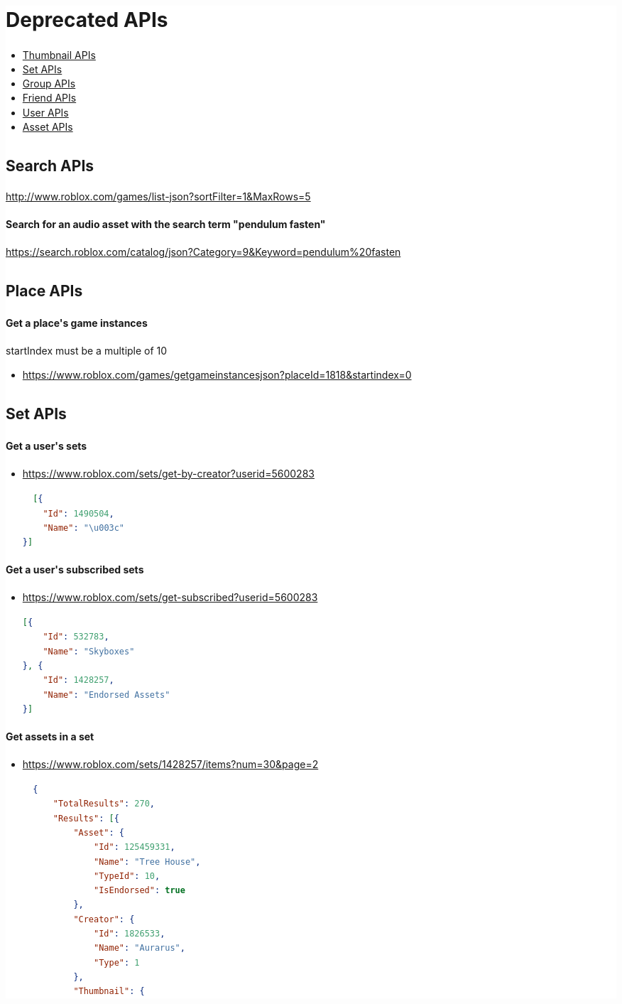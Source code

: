 Deprecated APIs
===============
* [Thumbnail APIs](#thumbnail-apis)
* [Set APIs](#set-apis)
* [Group APIs](#group-apis)
* [Friend APIs](#friend-apis)
* [User APIs](#user-apis)
* [Asset APIs](#user-apis)

Search APIs
-----------
http://www.roblox.com/games/list-json?sortFilter=1&MaxRows=5

#### Search for an audio asset with the search term "pendulum fasten"
https://search.roblox.com/catalog/json?Category=9&Keyword=pendulum%20fasten

Place APIs
----------
#### Get a place's game instances
startIndex must be a multiple of 10
* https://www.roblox.com/games/getgameinstancesjson?placeId=1818&startindex=0

Set APIs
--------

#### Get a user's sets
* https://www.roblox.com/sets/get-by-creator?userid=5600283
  ```json
    [{
      "Id": 1490504,
      "Name": "\u003c"
  }]
  ```

#### Get a user's subscribed sets
* https://www.roblox.com/sets/get-subscribed?userid=5600283
  ```json
  [{
      "Id": 532783,
      "Name": "Skyboxes"
  }, {
      "Id": 1428257,
      "Name": "Endorsed Assets"
  }]
  ```
  
#### Get assets in a set
* https://www.roblox.com/sets/1428257/items?num=30&page=2

  ```json
    {
        "TotalResults": 270,
        "Results": [{
            "Asset": {
                "Id": 125459331,
                "Name": "Tree House",
                "TypeId": 10,
                "IsEndorsed": true
            },
            "Creator": {
                "Id": 1826533,
                "Name": "Aurarus",
                "Type": 1
            },
            "Thumbnail": {
  ```